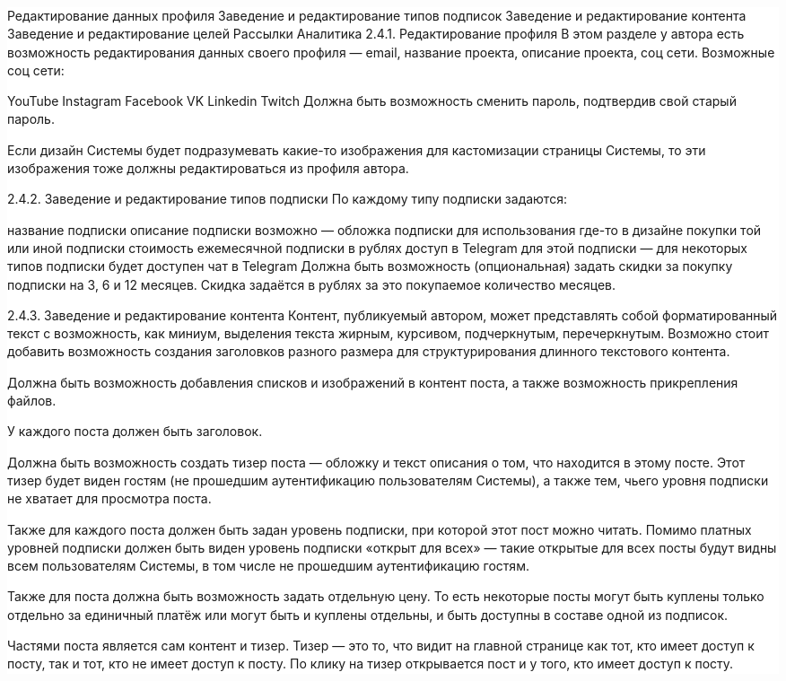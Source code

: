 Редактирование данных профиля
Заведение и редактирование типов подписок
Заведение и редактирование контента
Заведение и редактирование целей
Рассылки
Аналитика
2.4.1. Редактирование профиля
В этом разделе у автора есть возможность редактирования данных своего профиля — email, название проекта, описание проекта, соц сети. Возможные соц сети:

YouTube
Instagram
Facebook
VK
Linkedin
Twitch
Должна быть возможность сменить пароль, подтвердив свой старый пароль.

Если дизайн Системы будет подразумевать какие-то изображения для кастомизации страницы Системы, то эти изображения тоже должны редактироваться из профиля автора.

2.4.2. Заведение и редактирование типов подписки
По каждому типу подписки задаются:

название подписки
описание подписки
возможно — обложка подписки для использования где-то в дизайне покупки той или иной подписки
стоимость ежемесячной подписки в рублях
доступ в Telegram для этой подписки — для некоторых типов подписки будет доступен чат в Telegram
Должна быть возможность (опциональная) задать скидки за покупку подписки на 3, 6 и 12 месяцев. Скидка задаётся в рублях за это покупаемое количество месяцев.

2.4.3. Заведение и редактирование контента
Контент, публикуемый автором, может представлять собой форматированный текст с возможность, как миниум, выделения текста жирным, курсивом, подчеркнутым, перечеркнутым. Возможно стоит добавить возможность создания заголовков разного размера для структурирования длинного текстового контента.

Должна быть возможность добавления списков и изображений в контент поста, а также возможность прикрепления файлов.

У каждого поста должен быть заголовок.

Должна быть возможность создать тизер поста — обложку и текст описания о том, что находится в этому посте. Этот тизер будет виден гостям (не прошедшим аутентификацию пользователям Системы), а также тем, чьего уровня подписки не хватает для просмотра поста.

Также для каждого поста должен быть задан уровень подписки, при которой этот пост можно читать. Помимо платных уровней подписки должен быть виден уровень подписки «открыт для всех» — такие открытые для всех посты будут видны всем пользователям Системы, в том числе не прошедшим аутентификацию гостям.

Также для поста должна быть возможность задать отдельную цену. То есть некоторые посты могут быть куплены только отдельно за единичный платёж или могут быть и куплены отдельны, и быть доступны в составе одной из подписок.

Частями поста является сам контент и тизер. Тизер — это то, что видит на главной странице как тот, кто имеет доступ к посту, так и тот, кто не имеет доступ к посту. По клику на тизер открывается пост и у того, кто имеет доступ к посту.
